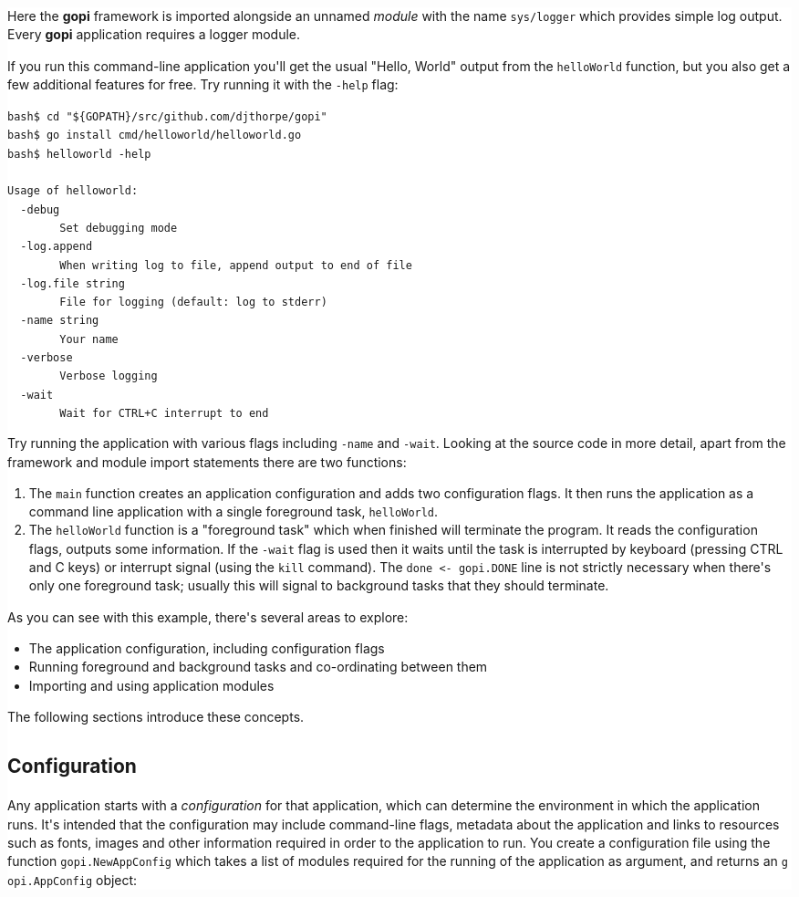 Here the __gopi__ framework is imported alongside an unnamed _module_ with
the name `sys/logger` which provides simple log output. Every __gopi__ application
requires a logger module.

If you run this command-line application you'll get the usual "Hello, World" output
from the `helloWorld` function, but you also get a few additional features for free.
Try running it with the `-help` flag:

```
bash$ cd "${GOPATH}/src/github.com/djthorpe/gopi"
bash$ go install cmd/helloworld/helloworld.go
bash$ helloworld -help

Usage of helloworld:
  -debug
    	Set debugging mode
  -log.append
    	When writing log to file, append output to end of file
  -log.file string
    	File for logging (default: log to stderr)
  -name string
    	Your name
  -verbose
    	Verbose logging
  -wait
    	Wait for CTRL+C interrupt to end
```

Try running the application with various flags including `-name` and `-wait`. Looking
at the source code in more detail, apart from the framework and module import statements
there are two functions:

  1. The `main` function creates an application configuration and adds two configuration
    flags. It then runs the application as a command line application with a single
    foreground task, `helloWorld`.
  2. The `helloWorld` function is a "foreground task" which when finished will terminate
    the program. It reads the configuration flags, outputs some information. If the
    `-wait` flag is used then it waits until the task is interrupted by keyboard (pressing
    CTRL and C keys) or interrupt signal (using the `kill` command). The `done <- gopi.DONE`
    line is not strictly necessary when there's only one foreground task; usually this will
    signal to background tasks that they should terminate.

As you can see with this example, there's several areas to explore:

  * The application configuration, including configuration flags
  * Running foreground and background tasks and co-ordinating between them
  * Importing and using application modules

The following sections introduce these concepts.

## Configuration

Any application starts with a _configuration_ for that application, which can determine
the environment in which the application runs. It's intended that the configuration may
include command-line flags, metadata about the application and links to resources such
as fonts, images and other information required in order to the application to run.
You create a configuration file using the function `gopi.NewAppConfig`
which takes a list of modules required for the running of the application as argument,
and returns an `gopi.AppConfig` object:

